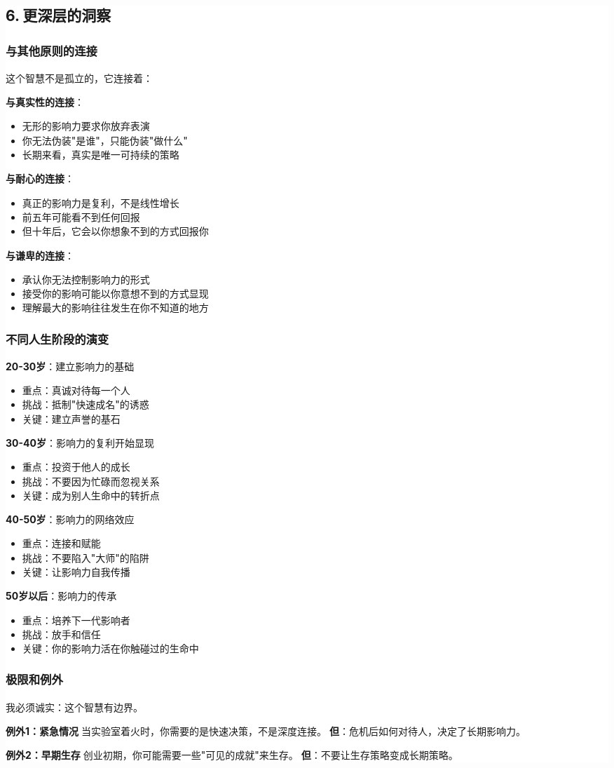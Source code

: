 ## 6. 更深层的洞察

### 与其他原则的连接

这个智慧不是孤立的，它连接着：

**与真实性的连接**：
- 无形的影响力要求你放弃表演
- 你无法伪装"是谁"，只能伪装"做什么"
- 长期来看，真实是唯一可持续的策略

**与耐心的连接**：
- 真正的影响力是复利，不是线性增长
- 前五年可能看不到任何回报
- 但十年后，它会以你想象不到的方式回报你

**与谦卑的连接**：
- 承认你无法控制影响力的形式
- 接受你的影响可能以你意想不到的方式显现
- 理解最大的影响往往发生在你不知道的地方

### 不同人生阶段的演变

**20-30岁**：建立影响力的基础
- 重点：真诚对待每一个人
- 挑战：抵制"快速成名"的诱惑
- 关键：建立声誉的基石

**30-40岁**：影响力的复利开始显现
- 重点：投资于他人的成长
- 挑战：不要因为忙碌而忽视关系
- 关键：成为别人生命中的转折点

**40-50岁**：影响力的网络效应
- 重点：连接和赋能
- 挑战：不要陷入"大师"的陷阱
- 关键：让影响力自我传播

**50岁以后**：影响力的传承
- 重点：培养下一代影响者
- 挑战：放手和信任
- 关键：你的影响力活在你触碰过的生命中

### 极限和例外

我必须诚实：这个智慧有边界。

**例外1：紧急情况**
当实验室着火时，你需要的是快速决策，不是深度连接。
**但**：危机后如何对待人，决定了长期影响力。

**例外2：早期生存**
创业初期，你可能需要一些"可见的成就"来生存。
**但**：不要让生存策略变成长期策略。
